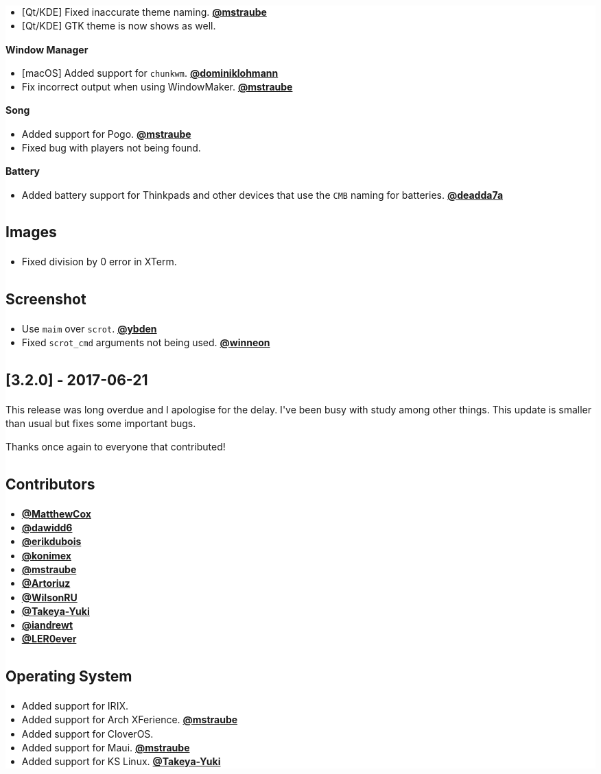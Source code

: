 - [Qt/KDE] Fixed inaccurate theme naming. **[@mstraube](https://github.com/mstraube)**
- [Qt/KDE] GTK theme is now shows as well.

**Window Manager**

- [macOS] Added support for `chunkwm`. **[@dominiklohmann](https://github.com/dominiklohmann)**
- Fix incorrect output when using WindowMaker. **[@mstraube](https://github.com/mstraube)**

**Song**

- Added support for Pogo. **[@mstraube](https://github.com/mstraube)**
- Fixed bug with players not being found.

**Battery**

- Added battery support for Thinkpads and other devices that use the `CMB` naming for batteries. **[@deadda7a](https://github.com/deadda7a)**


## Images

- Fixed division by 0 error in XTerm.

## Screenshot

- Use `maim` over `scrot`. **[@ybden](https://github.com/ybden)**
- Fixed `scrot_cmd` arguments not being used. **[@winneon](https://github.com/winneon)**


## [3.2.0] - 2017-06-21

This release was long overdue and I apologise for the delay. I've been busy with study among other things. This update is smaller than usual but fixes some important bugs.


Thanks once again to everyone that contributed!


## Contributors

- **[@MatthewCox](https://github.com/MatthewCox)**
- **[@dawidd6](https://github.com/dawidd6)**
- **[@erikdubois](https://github.com/erikdubois)**
- **[@konimex](https://github.com/konimex)**
- **[@mstraube](https://github.com/mstraube)**
- **[@Artoriuz](https://github.com/Artoriuz)**
- **[@WilsonRU](https://github.com/WilsonRU)**
- **[@Takeya-Yuki](https://github.com/Takeya-Yuki)**
- **[@iandrewt](https://github.com/iandrewt)**
- **[@LER0ever](https://github.com/LER0ever)**


## Operating System

- Added support for IRIX.
- Added support for Arch XFerience. **[@mstraube](https://github.com/mstraube)**
- Added support for CloverOS.
- Added support for Maui. **[@mstraube](https://github.com/mstraube)**
- Added support for KS Linux. **[@Takeya-Yuki](https://github.com/Takeya-Yuki)**
